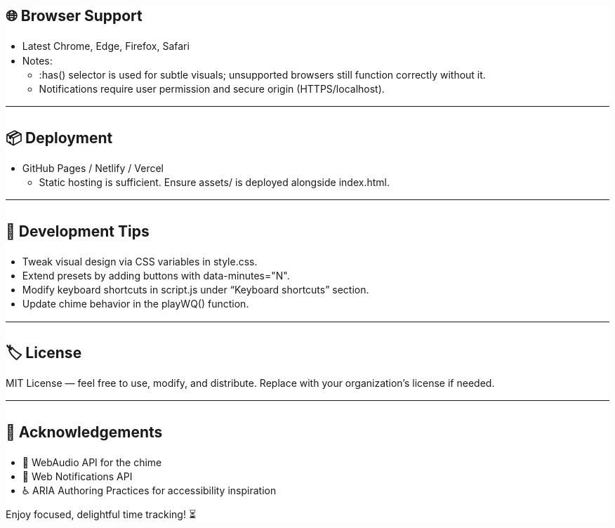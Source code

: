 
## 🌐 Browser Support

- Latest Chrome, Edge, Firefox, Safari
- Notes:
  - :has() selector is used for subtle visuals; unsupported browsers still function correctly without it.
  - Notifications require user permission and secure origin (HTTPS/localhost).

---

## 📦 Deployment

- GitHub Pages / Netlify / Vercel
  - Static hosting is sufficient. Ensure assets/ is deployed alongside index.html.

---

## 🧰 Development Tips

- Tweak visual design via CSS variables in style.css.
- Extend presets by adding buttons with data-minutes="N".
- Modify keyboard shortcuts in script.js under “Keyboard shortcuts” section.
- Update chime behavior in the playWQ() function.

---

## 🏷️ License

MIT License — feel free to use, modify, and distribute. Replace with your organization’s license if needed.

---

## 🙌 Acknowledgements

- 🧠 WebAudio API for the chime
- 🔔 Web Notifications API
- ♿ ARIA Authoring Practices for accessibility inspiration

Enjoy focused, delightful time tracking! ⏳
